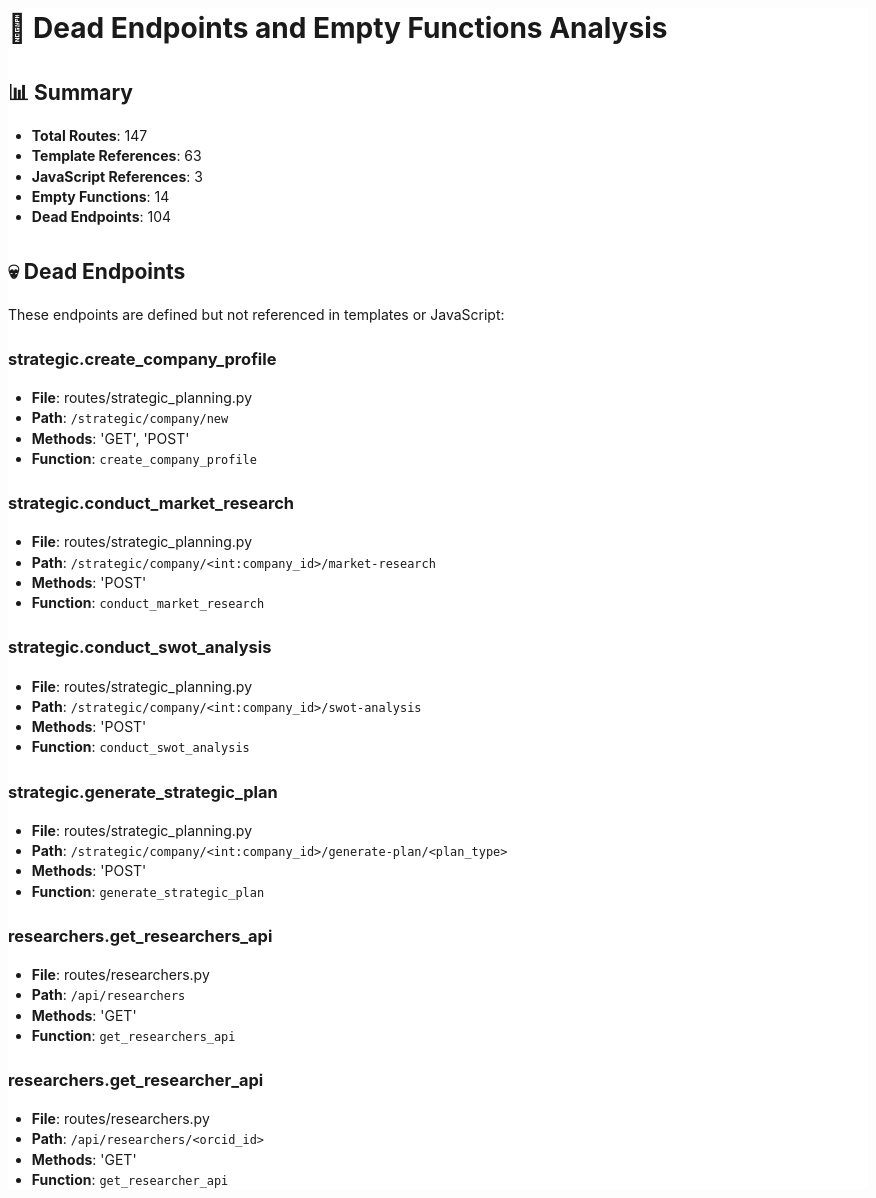 # 🧹 Dead Endpoints and Empty Functions Analysis

## 📊 Summary

- **Total Routes**: 147
- **Template References**: 63
- **JavaScript References**: 3
- **Empty Functions**: 14
- **Dead Endpoints**: 104

## 💀 Dead Endpoints

These endpoints are defined but not referenced in templates or JavaScript:

### strategic.create_company_profile
- **File**: routes/strategic_planning.py
- **Path**: `/strategic/company/new`
- **Methods**: 'GET', 'POST'
- **Function**: `create_company_profile`

### strategic.conduct_market_research
- **File**: routes/strategic_planning.py
- **Path**: `/strategic/company/<int:company_id>/market-research`
- **Methods**: 'POST'
- **Function**: `conduct_market_research`

### strategic.conduct_swot_analysis
- **File**: routes/strategic_planning.py
- **Path**: `/strategic/company/<int:company_id>/swot-analysis`
- **Methods**: 'POST'
- **Function**: `conduct_swot_analysis`

### strategic.generate_strategic_plan
- **File**: routes/strategic_planning.py
- **Path**: `/strategic/company/<int:company_id>/generate-plan/<plan_type>`
- **Methods**: 'POST'
- **Function**: `generate_strategic_plan`

### researchers.get_researchers_api
- **File**: routes/researchers.py
- **Path**: `/api/researchers`
- **Methods**: 'GET'
- **Function**: `get_researchers_api`

### researchers.get_researcher_api
- **File**: routes/researchers.py
- **Path**: `/api/researchers/<orcid_id>`
- **Methods**: 'GET'
- **Function**: `get_researcher_api`
